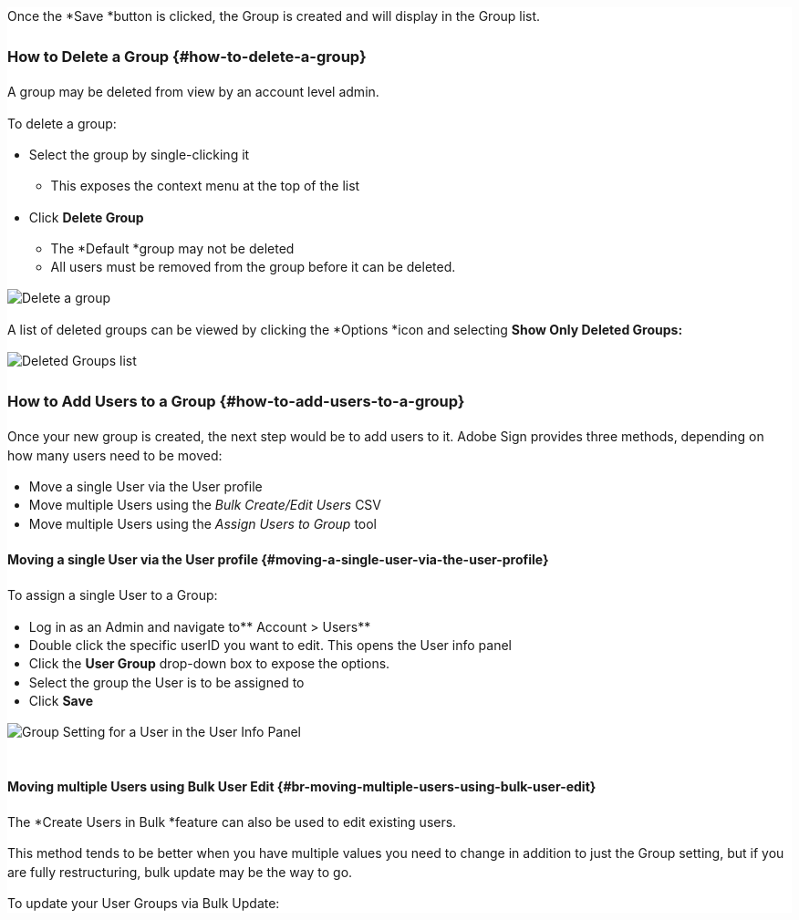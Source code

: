 Once the *Save *button is clicked, the Group is created and will display in the Group list.

### How to Delete a Group {#how-to-delete-a-group}

A group may be deleted from view by an account level admin.

To delete a group:

* Select the group by single-clicking it

    * This exposes the context menu at the top of the list

* Click **Delete Group**

    * The *Default *group may not be deleted
    * All users must be removed from the group before it can be deleted.

![Delete a group](assets/delete-group.png)

A list of deleted groups can be viewed by clicking the *Options *icon and selecting **Show Only Deleted Groups:**

![Deleted Groups list](assets/list-of-deleted-groups.png) 

### How to Add Users to a Group {#how-to-add-users-to-a-group}

Once your new group is created, the next step would be to add users to it. Adobe Sign provides three methods, depending on how many users need to be moved:

* Move a single User via the User profile
* Move multiple Users using the *Bulk Create/Edit Users* CSV
* Move multiple Users using the *Assign Users to Group* tool

#### Moving a single User via the User profile {#moving-a-single-user-via-the-user-profile}

To assign a single User to a Group:

* Log in as an Admin and navigate to** Account &gt; Users**
* Double click the specific userID you want to edit. This opens the User info panel
* Click the **User Group** drop-down box to expose the options.
* Select the group the User is to be assigned to
* Click **Save**

![Group Setting for a User in the User Info Panel](assets/move-user.png) 

#### <br />Moving multiple Users using Bulk User Edit {#br-moving-multiple-users-using-bulk-user-edit}

The *Create Users in Bulk *feature can also be used to edit existing users.

This method tends to be better when you have multiple values you need to change in addition to just the Group setting, but if you are fully restructuring, bulk update may be the way to go.

To update your User Groups via Bulk Update:

